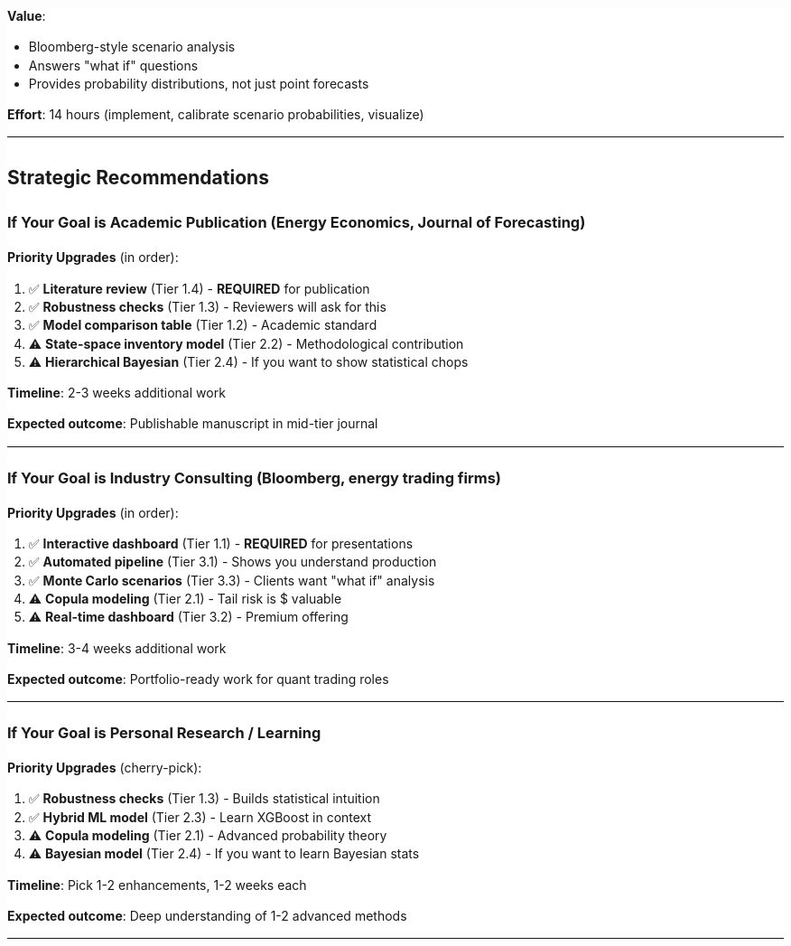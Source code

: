 **Value**:
- Bloomberg-style scenario analysis
- Answers "what if" questions
- Provides probability distributions, not just point forecasts

**Effort**: 14 hours (implement, calibrate scenario probabilities, visualize)

---

## Strategic Recommendations

### If Your Goal is **Academic Publication** (Energy Economics, Journal of Forecasting)

**Priority Upgrades** (in order):
1. ✅ **Literature review** (Tier 1.4) - **REQUIRED** for publication
2. ✅ **Robustness checks** (Tier 1.3) - Reviewers will ask for this
3. ✅ **Model comparison table** (Tier 1.2) - Academic standard
4. ⚠️ **State-space inventory model** (Tier 2.2) - Methodological contribution
5. ⚠️ **Hierarchical Bayesian** (Tier 2.4) - If you want to show statistical chops

**Timeline**: 2-3 weeks additional work

**Expected outcome**: Publishable manuscript in mid-tier journal

---

### If Your Goal is **Industry Consulting** (Bloomberg, energy trading firms)

**Priority Upgrades** (in order):
1. ✅ **Interactive dashboard** (Tier 1.1) - **REQUIRED** for presentations
2. ✅ **Automated pipeline** (Tier 3.1) - Shows you understand production
3. ✅ **Monte Carlo scenarios** (Tier 3.3) - Clients want "what if" analysis
4. ⚠️ **Copula modeling** (Tier 2.1) - Tail risk is $ valuable
5. ⚠️ **Real-time dashboard** (Tier 3.2) - Premium offering

**Timeline**: 3-4 weeks additional work

**Expected outcome**: Portfolio-ready work for quant trading roles

---

### If Your Goal is **Personal Research / Learning**

**Priority Upgrades** (cherry-pick):
1. ✅ **Robustness checks** (Tier 1.3) - Builds statistical intuition
2. ✅ **Hybrid ML model** (Tier 2.3) - Learn XGBoost in context
3. ⚠️ **Copula modeling** (Tier 2.1) - Advanced probability theory
4. ⚠️ **Bayesian model** (Tier 2.4) - If you want to learn Bayesian stats

**Timeline**: Pick 1-2 enhancements, 1-2 weeks each

**Expected outcome**: Deep understanding of 1-2 advanced methods

---